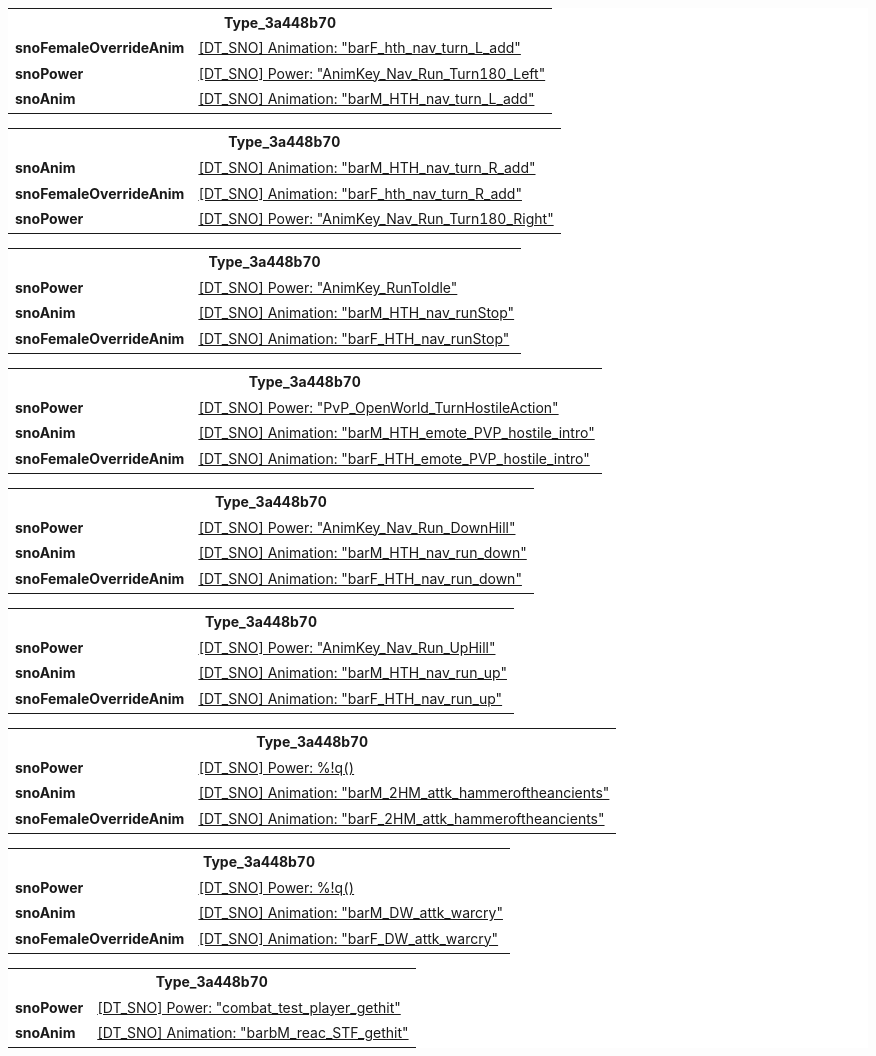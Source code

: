 
<table><tr><th colspan="100%">Type_3a448b70</th></tr><tr><td><b>snoFemaleOverrideAnim</b></td><td><a href="..\Anim\barF_hth_nav_turn_L_add.ani">[DT_SNO] Animation: "barF_hth_nav_turn_L_add"</a></td></tr><tr><td><b>snoPower</b></td><td><a href="..\Power\AnimKey_Nav_Run_Turn180_Left.pow">[DT_SNO] Power: "AnimKey_Nav_Run_Turn180_Left"</a></td></tr><tr><td><b>snoAnim</b></td><td><a href="..\Anim\barM_HTH_nav_turn_L_add.ani">[DT_SNO] Animation: "barM_HTH_nav_turn_L_add"</a></td></tr></table>


<table><tr><th colspan="100%">Type_3a448b70</th></tr><tr><td><b>snoAnim</b></td><td><a href="..\Anim\barM_HTH_nav_turn_R_add.ani">[DT_SNO] Animation: "barM_HTH_nav_turn_R_add"</a></td></tr><tr><td><b>snoFemaleOverrideAnim</b></td><td><a href="..\Anim\barF_hth_nav_turn_R_add.ani">[DT_SNO] Animation: "barF_hth_nav_turn_R_add"</a></td></tr><tr><td><b>snoPower</b></td><td><a href="..\Power\AnimKey_Nav_Run_Turn180_Right.pow">[DT_SNO] Power: "AnimKey_Nav_Run_Turn180_Right"</a></td></tr></table>


<table><tr><th colspan="100%">Type_3a448b70</th></tr><tr><td><b>snoPower</b></td><td><a href="..\Power\AnimKey_RunToIdle.pow">[DT_SNO] Power: "AnimKey_RunToIdle"</a></td></tr><tr><td><b>snoAnim</b></td><td><a href="..\Anim\barM_HTH_nav_runStop.ani">[DT_SNO] Animation: "barM_HTH_nav_runStop"</a></td></tr><tr><td><b>snoFemaleOverrideAnim</b></td><td><a href="..\Anim\barF_HTH_nav_runStop.ani">[DT_SNO] Animation: "barF_HTH_nav_runStop"</a></td></tr></table>


<table><tr><th colspan="100%">Type_3a448b70</th></tr><tr><td><b>snoPower</b></td><td><a href="..\Power\PvP_OpenWorld_TurnHostileAction.pow">[DT_SNO] Power: "PvP_OpenWorld_TurnHostileAction"</a></td></tr><tr><td><b>snoAnim</b></td><td><a href="..\Anim\barM_HTH_emote_PVP_hostile_intro.ani">[DT_SNO] Animation: "barM_HTH_emote_PVP_hostile_intro"</a></td></tr><tr><td><b>snoFemaleOverrideAnim</b></td><td><a href="..\Anim\barF_HTH_emote_PVP_hostile_intro.ani">[DT_SNO] Animation: "barF_HTH_emote_PVP_hostile_intro"</a></td></tr></table>


<table><tr><th colspan="100%">Type_3a448b70</th></tr><tr><td><b>snoPower</b></td><td><a href="..\Power\AnimKey_Nav_Run_DownHill.pow">[DT_SNO] Power: "AnimKey_Nav_Run_DownHill"</a></td></tr><tr><td><b>snoAnim</b></td><td><a href="..\Anim\barM_HTH_nav_run_down.ani">[DT_SNO] Animation: "barM_HTH_nav_run_down"</a></td></tr><tr><td><b>snoFemaleOverrideAnim</b></td><td><a href="..\Anim\barF_HTH_nav_run_down.ani">[DT_SNO] Animation: "barF_HTH_nav_run_down"</a></td></tr></table>


<table><tr><th colspan="100%">Type_3a448b70</th></tr><tr><td><b>snoPower</b></td><td><a href="..\Power\AnimKey_Nav_Run_UpHill.pow">[DT_SNO] Power: "AnimKey_Nav_Run_UpHill"</a></td></tr><tr><td><b>snoAnim</b></td><td><a href="..\Anim\barM_HTH_nav_run_up.ani">[DT_SNO] Animation: "barM_HTH_nav_run_up"</a></td></tr><tr><td><b>snoFemaleOverrideAnim</b></td><td><a href="..\Anim\barF_HTH_nav_run_up.ani">[DT_SNO] Animation: "barF_HTH_nav_run_up"</a></td></tr></table>


<table><tr><th colspan="100%">Type_3a448b70</th></tr><tr><td><b>snoPower</b></td><td><a href="#UKNOWN">[DT_SNO] Power: %!q(<nil>)</a></td></tr><tr><td><b>snoAnim</b></td><td><a href="..\Anim\barM_2HM_attk_hammeroftheancients.ani">[DT_SNO] Animation: "barM_2HM_attk_hammeroftheancients"</a></td></tr><tr><td><b>snoFemaleOverrideAnim</b></td><td><a href="..\Anim\barF_2HM_attk_hammeroftheancients.ani">[DT_SNO] Animation: "barF_2HM_attk_hammeroftheancients"</a></td></tr></table>


<table><tr><th colspan="100%">Type_3a448b70</th></tr><tr><td><b>snoPower</b></td><td><a href="#UKNOWN">[DT_SNO] Power: %!q(<nil>)</a></td></tr><tr><td><b>snoAnim</b></td><td><a href="..\Anim\barM_DW_attk_warcry.ani">[DT_SNO] Animation: "barM_DW_attk_warcry"</a></td></tr><tr><td><b>snoFemaleOverrideAnim</b></td><td><a href="..\Anim\barF_DW_attk_warcry.ani">[DT_SNO] Animation: "barF_DW_attk_warcry"</a></td></tr></table>


<table><tr><th colspan="100%">Type_3a448b70</th></tr><tr><td><b>snoPower</b></td><td><a href="..\Power\combat_test_player_gethit.pow">[DT_SNO] Power: "combat_test_player_gethit"</a></td></tr><tr><td><b>snoAnim</b></td><td><a href="..\Anim\barbM_reac_STF_gethit.ani">[DT_SNO] Animation: "barbM_reac_STF_gethit"</a></td></tr></table>
